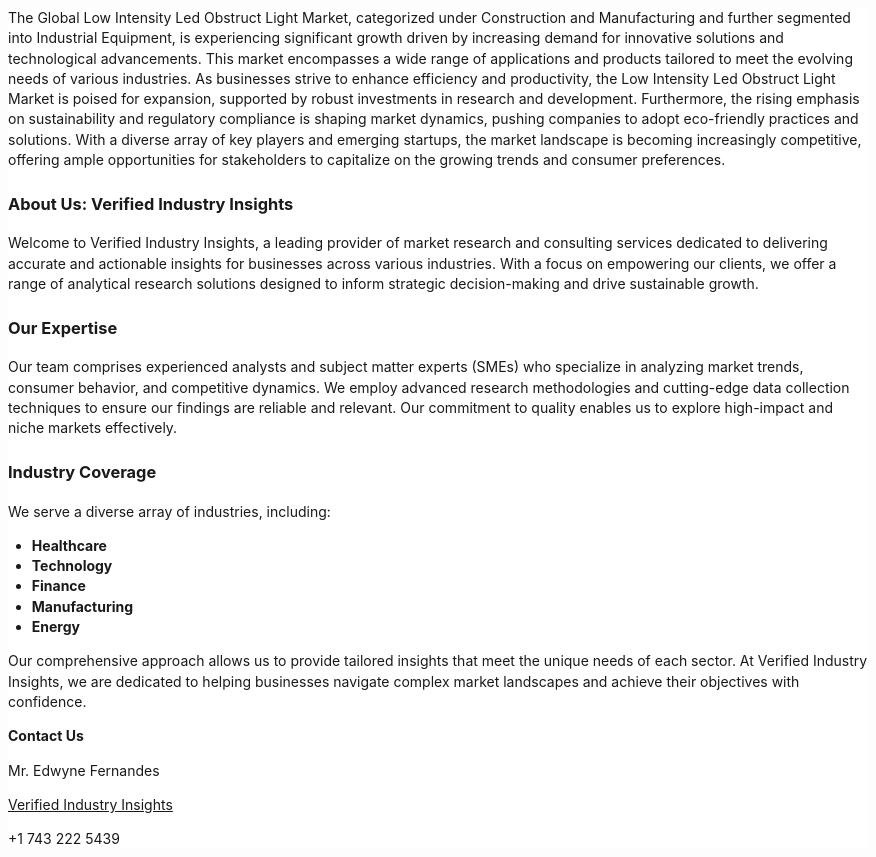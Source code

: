 </h3><p>The Global Low Intensity Led Obstruct Light Market, categorized under Construction and Manufacturing and further segmented into Industrial Equipment, is experiencing significant growth driven by increasing demand for innovative solutions and technological advancements. This market encompasses a wide range of applications and products tailored to meet the evolving needs of various industries. As businesses strive to enhance efficiency and productivity, the Low Intensity Led Obstruct Light Market is poised for expansion, supported by robust investments in research and development. Furthermore, the rising emphasis on sustainability and regulatory compliance is shaping market dynamics, pushing companies to adopt eco-friendly practices and solutions. With a diverse array of key players and emerging startups, the market landscape is becoming increasingly competitive, offering ample opportunities for stakeholders to capitalize on the growing trends and consumer preferences.</p><h3>About Us: Verified Industry Insights</h3><p>Welcome to Verified Industry Insights, a leading provider of market research and consulting services dedicated to delivering accurate and actionable insights for businesses across various industries. With a focus on empowering our clients, we offer a range of analytical research solutions designed to inform strategic decision-making and drive sustainable growth.</p><h3>Our Expertise</h3><p>Our team comprises experienced analysts and subject matter experts (SMEs) who specialize in analyzing market trends, consumer behavior, and competitive dynamics. We employ advanced research methodologies and cutting-edge data collection techniques to ensure our findings are reliable and relevant. Our commitment to quality enables us to explore high-impact and niche markets effectively.</p><h3>Industry Coverage</h3><p>We serve a diverse array of industries, including:</p><ul><li><strong>Healthcare</strong></li><li><strong>Technology</strong></li><li><strong>Finance</strong></li><li><strong>Manufacturing</strong></li><li><strong>Energy</strong></li></ul><p>Our comprehensive approach allows us to provide tailored insights that meet the unique needs of each sector. At Verified Industry Insights, we are dedicated to helping businesses navigate complex market landscapes and achieve their objectives with confidence.</p><p><strong>Contact Us</strong></p><p>Mr. Edwyne Fernandes</p><p><a href="https://www.verifiedindustryinsights.com/">Verified Industry Insights</a></p><p>+1 743 222 5439</p>
